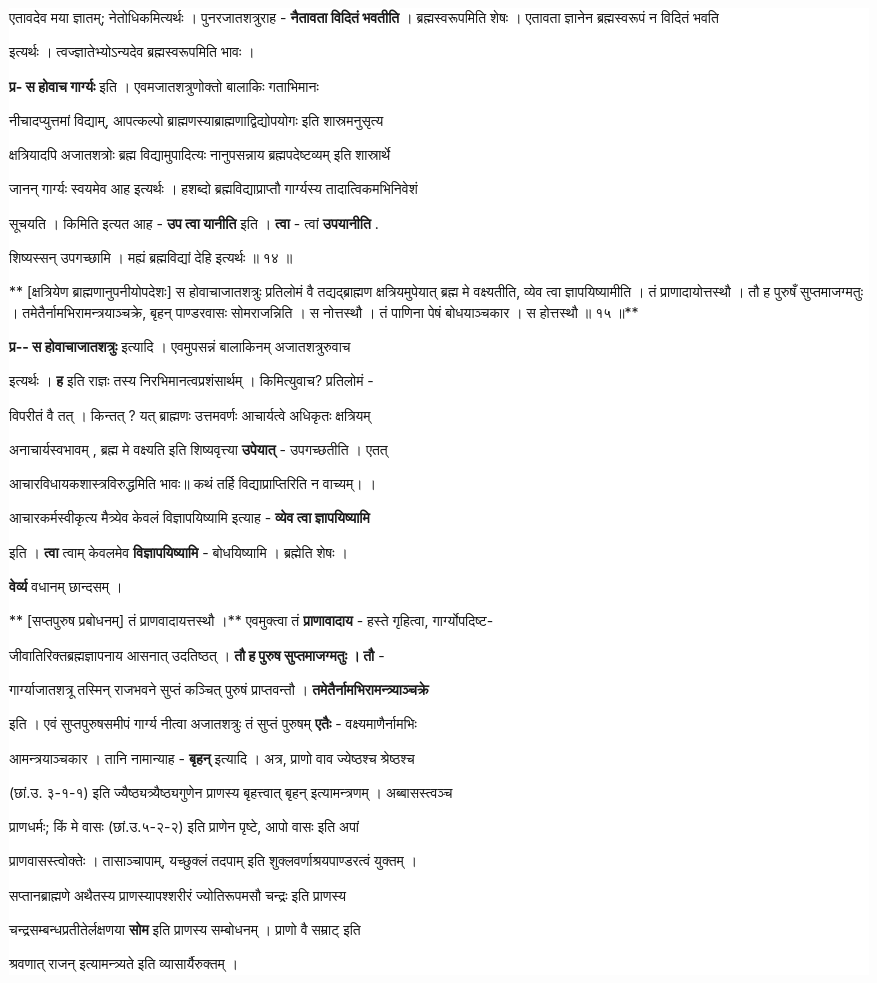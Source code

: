 एतावदेव मया ज्ञातम्; नेतोधिकमित्यर्थः । पुनरजातशत्रुराह - **नैतावता विदितं भवतीति**     । ब्रह्मस्वरूपमिति शेषः । एतावता ज्ञानेन ब्रह्मस्वरूपं न विदितं भवति

इत्यर्थः । त्वज्ज्ञातेभ्योऽन्यदेव ब्रह्मस्वरूपमिति भावः ।

**प्र- स होवाच गार्ग्यः**     इति । एवमजातशत्रुणोक्तो बालाकिः गताभिमानः

नीचादप्युत्तमां विद्याम्, आपत्कल्पो ब्राह्मणस्याब्राह्मणाद्विद्योपयोगः इति शास्रमनुसृत्य

क्षत्रियादपि अजातशत्रोः ब्रह्म विद्यामुपादित्यः नानुपसन्नाय ब्रह्मपदेष्टव्यम् इति शास्रार्थे

जानन् गार्ग्यः स्वयमेव आह इत्यर्थः । हशब्दो ब्रह्मविद्याप्राप्तौ गार्ग्यस्य तादात्विकमभिनिवेशं

सूचयति । किमिति इत्यत आह - **उप त्वा यानीति**     इति । **त्वा**     - त्वां **उपयानीति**    .

शिष्यस्सन् उपगच्छामि । मह्यं ब्रह्मविद्यां देहि इत्यर्थः ॥ १४ ॥

** \[क्षत्रियेण ब्राह्मणानुपनीयोपदेशः\]  स होवाचाजातशत्रुः प्रतिलोमं वै तद्यद्ब्राह्मण क्षत्रियमुपेयात् ब्रह्म मे वक्ष्यतीति, व्येव त्वा ज्ञापयिष्यामीति । तं प्राणादायोत्तस्थौ । तौ ह पुरुषँ सुप्तमाजग्मतुः । तमेतैर्नामभिरामन्त्रयाञ्चक्रे, बृहन् पाण्डरवासः सोमराजन्निति । स नोत्तस्थौ । तं पाणिना पेषं बोधयाञ्चकार । स होत्तस्थौ ॥ १५ ॥**

**प्र-- स होवाचाजातशत्रुः**     इत्यादि । एवमुपसन्नं बालाकिनम् अजातशत्रुरुवाच

इत्यर्थः । **ह**     इति राज्ञः तस्य निरभिमानत्वप्रशंसार्थम् । किमित्युवाच? प्रतिलोमं -

विपरीतं वै तत् । किन्तत् ? यत् ब्राह्मणः उत्तमवर्णः आचार्यत्वे अधिकृतः क्षत्रियम्

अनाचार्यस्वभावम् , ब्रह्म मे वक्ष्यति इति शिष्यवृत्त्या **उपेयात्**     - उपगच्छतीति । एतत्

आचारविधायकशास्त्रविरुद्धमिति भावः॥ कथं तर्हि विद्याप्राप्तिरिति न वाच्यम्। ।

आचारकर्मस्वीकृत्य मैत्र्येव केवलं विज्ञापयिष्यामि इत्याह - **व्येव त्वा ज्ञापयिष्यामि**    

इति । **त्वा**     त्वाम् केवलमेव **विज्ञापयिष्यामि**     - बोधयिष्यामि । ब्रह्मेति शेषः ।

**वेर्व्य**    वधानम् छान्दसम् ।

** \[सप्तपुरुष प्रबोधनम्\]  तं प्राणवादायत्तस्थौ ।**     एवमुक्त्वा तं **प्राणावादाय**     - हस्ते गृहित्वा, गार्ग्योपदिष्ट-

जीवातिरिक्तब्रह्मज्ञापनाय आसनात् उदतिष्ठत् । **तौ ह पुरुष सुप्तमाजग्मतुः । तौ**     -

गार्ग्याजातशत्रू तस्मिन् राजभवने सुप्तं कञ्चित् पुरुषं प्राप्तवन्तौ । **तमेतैर्नामभिरामन्त्र्याञ्चक्रे**    

इति । एवं सुप्तपुरुषसमीपं गार्ग्य नीत्वा अजातशत्रुः तं सुप्तं पुरुषम् **एतैः**     - वक्ष्यमाणैर्नामभिः

आमन्त्रयाञ्चकार । तानि नामान्याह - **बृहन्**     इत्यादि । अत्र, प्राणो वाव ज्येष्ठश्च श्रेष्ठश्च

(छां.उ. ३-१-१) इति ज्यैष्ठ्यत्र्यैष्ठ्यगुणेन प्राणस्य बृहत्त्वात् बृहन् इत्यामन्त्रणम् । अब्बासस्त्वञ्च

प्राणधर्मः; किं मे वासः (छां.उ.५-२-२) इति प्राणेन पृष्टे, आपो वासः इति अपां

प्राणवासस्त्वोक्तेः । तासाञ्चापाम्, यच्छुक्लं तदपाम् इति शुक्लवर्णाश्रयपाण्डरत्वं युक्तम् ।

सप्तानब्राह्मणे अथैतस्य प्राणस्यापश्शरीरं ज्योतिरूपमसौ चन्द्रः इति प्राणस्य

चन्द्रसम्बन्धप्रतीतेर्लक्षणया **सोम**     इति प्राणस्य सम्बोधनम् । प्राणो वै सम्राट् इति

श्रवणात् राजन् इत्यामन्त्र्यते इति व्यासार्यैरुक्तम् ।
